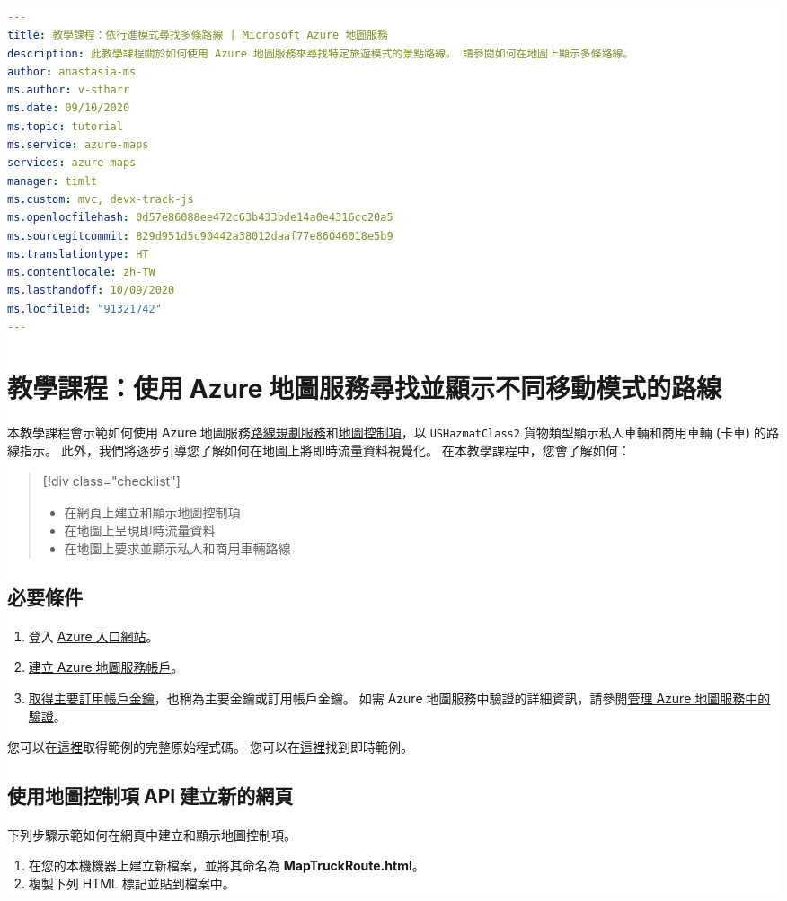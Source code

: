 ```yaml
---
title: 教學課程：依行進模式尋找多條路線 | Microsoft Azure 地圖服務
description: 此教學課程關於如何使用 Azure 地圖服務來尋找特定旅遊模式的景點路線。 請參閱如何在地圖上顯示多條路線。
author: anastasia-ms
ms.author: v-stharr
ms.date: 09/10/2020
ms.topic: tutorial
ms.service: azure-maps
services: azure-maps
manager: timlt
ms.custom: mvc, devx-track-js
ms.openlocfilehash: 0d57e86088ee472c63b433bde14a0e4316cc20a5
ms.sourcegitcommit: 829d951d5c90442a38012daaf77e86046018e5b9
ms.translationtype: HT
ms.contentlocale: zh-TW
ms.lasthandoff: 10/09/2020
ms.locfileid: "91321742"
---
```

# <a name="tutorial-find-and-display-routes-for-different-modes-of-travel-using-azure-maps"></a>教學課程：使用 Azure 地圖服務尋找並顯示不同移動模式的路線

本教學課程會示範如何使用 Azure 地圖服務[路線規劃服務](https://docs.microsoft.com/rest/api/maps/route)和[地圖控制項](https://docs.microsoft.com/azure/azure-maps/how-to-use-map-control)，以 `USHazmatClass2` 貨物類型顯示私人車輛和商用車輛 (卡車) 的路線指示。 此外，我們將逐步引導您了解如何在地圖上將即時流量資料視覺化。 在本教學課程中，您會了解如何：

> [!div class="checklist"]
> * 在網頁上建立和顯示地圖控制項
> * 在地圖上呈現即時流量資料
> * 在地圖上要求並顯示私人和商用車輛路線

## <a name="prerequisites"></a>必要條件

1. 登入 [Azure 入口網站](https://portal.azure.com)。

2. [建立 Azure 地圖服務帳戶](quick-demo-map-app.md#create-an-azure-maps-account)。

3. [取得主要訂用帳戶金鑰](quick-demo-map-app.md#get-the-primary-key-for-your-account)，也稱為主要金鑰或訂用帳戶金鑰。 如需 Azure 地圖服務中驗證的詳細資訊，請參閱[管理 Azure 地圖服務中的驗證](how-to-manage-authentication.md)。

您可以在[這裡](https://github.com/Azure-Samples/AzureMapsCodeSamples/blob/master/AzureMapsCodeSamples/Tutorials/truckRoute.html)取得範例的完整原始程式碼。 您可以在[這裡](https://azuremapscodesamples.azurewebsites.net/?sample=Multiple%20routes%20by%20mode%20of%20travel)找到即時範例。

## <a name="create-a-new-web-page-using-the-map-control-api"></a>使用地圖控制項 API 建立新的網頁

下列步驟示範如何在網頁中建立和顯示地圖控制項。

1. 在您的本機機器上建立新檔案，並將其命名為 **MapTruckRoute.html**。
2. 複製下列 HTML 標記並貼到檔案中。
